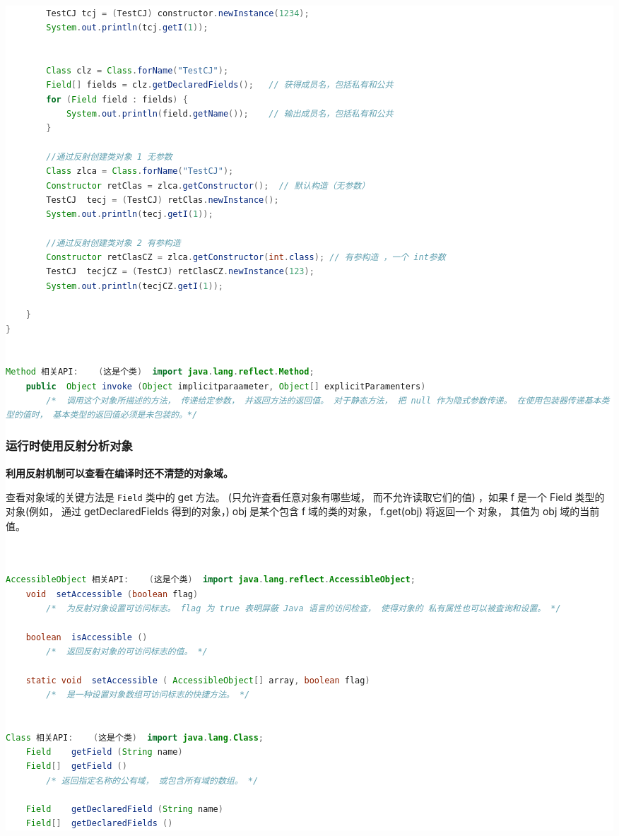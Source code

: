 ```java
        TestCJ tcj = (TestCJ) constructor.newInstance(1234);
        System.out.println(tcj.getI(1));


        Class clz = Class.forName("TestCJ");
        Field[] fields = clz.getDeclaredFields();   // 获得成员名，包括私有和公共
        for (Field field : fields) {
            System.out.println(field.getName());    // 输出成员名，包括私有和公共
        }

        //通过反射创建类对象 1 无参数
        Class zlca = Class.forName("TestCJ");
        Constructor retClas = zlca.getConstructor();  // 默认构造（无参数）
        TestCJ  tecj = (TestCJ) retClas.newInstance();
        System.out.println(tecj.getI(1));

        //通过反射创建类对象 2 有参构造
        Constructor retClasCZ = zlca.getConstructor(int.class); // 有参构造 ，一个 int参数
        TestCJ  tecjCZ = (TestCJ) retClasCZ.newInstance(123);
        System.out.println(tecjCZ.getI(1));

    }
}


Method 相关API:    (这是个类)  import java.lang.reflect.Method;
    public  Object invoke (Object implicitparaameter, Object[] explicitParamenters)
      	/*  调用这个对象所描述的方法， 传递给定参数， 并返回方法的返回值。 对于静态方法， 把 null 作为隐式参数传递。 在使用包装器传递基本类型的值时， 基本类型的返回值必须是未包装的。*/


```







### 运行时使用反射分析对象

**利用反射机制可以查看在编译时还不清楚的对象域。**

查看对象域的关键方法是 `Field` 类中的 get 方法。 (只允许査看任意对象有哪些域， 而不允许读取它们的值) ，如果 f 是一个 Field 类型的对象(例如， 通过 getDeclaredFields 得到的对象，) obj 是某个包含 f 域的类的对象， f.get(obj) 将返回一个 对象， 其值为 obj 域的当前值。

```java


AccessibleObject 相关API:    (这是个类)  import java.lang.reflect.AccessibleObject;
    void  setAccessible (boolean flag)
      	/*  为反射对象设置可访问标志。 flag 为 true 表明屏蔽 Java 语言的访问检查， 使得对象的 私有属性也可以被査询和设置。 */
      
    boolean  isAccessible ()
      	/*  返回反射对象的可访问标志的值。 */
      
    static void  setAccessible ( AccessibleObject[] array, boolean flag)
      	/*  是一种设置对象数组可访问标志的快捷方法。 */
      
      
Class 相关API:    (这是个类)  import java.lang.Class;
    Field    getField (String name)
    Field[]  getField ()
      	/* 返回指定名称的公有域， 或包含所有域的数组。 */
      
    Field    getDeclaredField (String name)
    Field[]  getDeclaredFields ()
```
